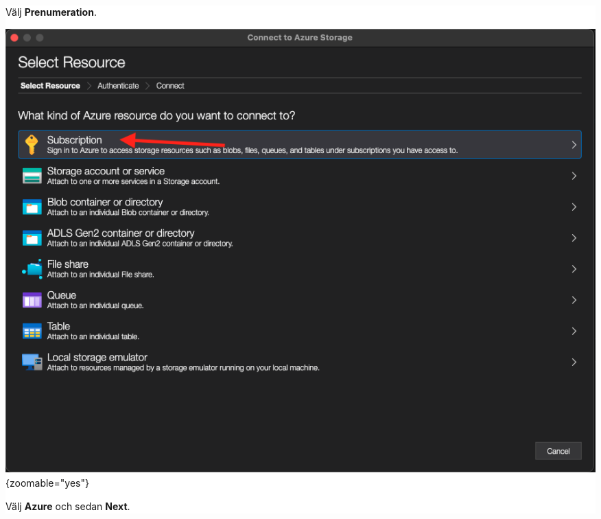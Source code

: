 Välj **Prenumeration**.

![Azure Storage](./images/az12.png){zoomable="yes"}

Välj **Azure** och sedan **Next**.
